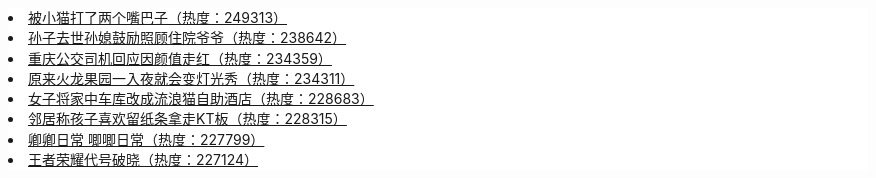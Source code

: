<li>
<a href="https://s.weibo.com/weibo?q=%23%E8%A2%AB%E5%B0%8F%E7%8C%AB%E6%89%93%E4%BA%86%E4%B8%A4%E4%B8%AA%E5%98%B4%E5%B7%B4%E5%AD%90%23" target="weibo">
被小猫打了两个嘴巴子（热度：249313）
</a>
</li>

<li>
<a href="https://s.weibo.com/weibo?q=%23%E5%AD%99%E5%AD%90%E5%8E%BB%E4%B8%96%E5%AD%99%E5%AA%B3%E9%BC%93%E5%8A%B1%E7%85%A7%E9%A1%BE%E4%BD%8F%E9%99%A2%E7%88%B7%E7%88%B7%23" target="weibo">
孙子去世孙媳鼓励照顾住院爷爷（热度：238642）
</a>
</li>

<li>
<a href="https://s.weibo.com/weibo?q=%23%E9%87%8D%E5%BA%86%E5%85%AC%E4%BA%A4%E5%8F%B8%E6%9C%BA%E5%9B%9E%E5%BA%94%E5%9B%A0%E9%A2%9C%E5%80%BC%E8%B5%B0%E7%BA%A2%23" target="weibo">
重庆公交司机回应因颜值走红（热度：234359）
</a>
</li>

<li>
<a href="https://s.weibo.com/weibo?q=%23%E5%8E%9F%E6%9D%A5%E7%81%AB%E9%BE%99%E6%9E%9C%E5%9B%AD%E4%B8%80%E5%85%A5%E5%A4%9C%E5%B0%B1%E4%BC%9A%E5%8F%98%E7%81%AF%E5%85%89%E7%A7%80%23" target="weibo">
原来火龙果园一入夜就会变灯光秀（热度：234311）
</a>
</li>

<li>
<a href="https://s.weibo.com/weibo?q=%23%E5%A5%B3%E5%AD%90%E5%B0%86%E5%AE%B6%E4%B8%AD%E8%BD%A6%E5%BA%93%E6%94%B9%E6%88%90%E6%B5%81%E6%B5%AA%E7%8C%AB%E8%87%AA%E5%8A%A9%E9%85%92%E5%BA%97%23" target="weibo">
女子将家中车库改成流浪猫自助酒店（热度：228683）
</a>
</li>

<li>
<a href="https://s.weibo.com/weibo?q=%23%E9%82%BB%E5%B1%85%E7%A7%B0%E5%AD%A9%E5%AD%90%E5%96%9C%E6%AC%A2%E7%95%99%E7%BA%B8%E6%9D%A1%E6%8B%BF%E8%B5%B0KT%E6%9D%BF%23" target="weibo">
邻居称孩子喜欢留纸条拿走KT板（热度：228315）
</a>
</li>

<li>
<a href="https://s.weibo.com/weibo?q=%23%E5%8D%BF%E5%8D%BF%E6%97%A5%E5%B8%B8%20%E5%94%A7%E5%94%A7%E6%97%A5%E5%B8%B8%23" target="weibo">
卿卿日常 唧唧日常（热度：227799）
</a>
</li>

<li>
<a href="https://s.weibo.com/weibo?q=%23%E7%8E%8B%E8%80%85%E8%8D%A3%E8%80%80%E4%BB%A3%E5%8F%B7%E7%A0%B4%E6%99%93%23" target="weibo">
王者荣耀代号破晓（热度：227124）
</a>
</li>
